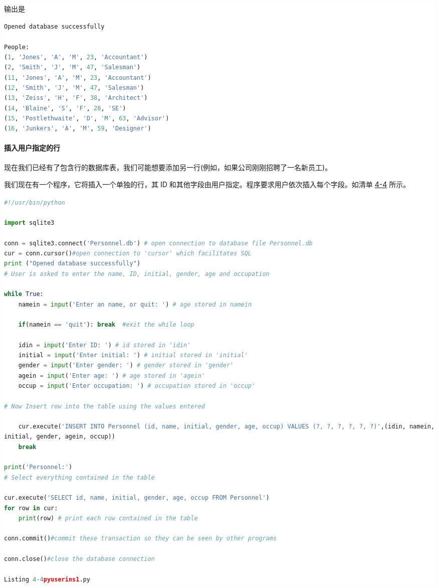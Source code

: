 输出是

```py
Opened database successfully

People:
(1, 'Jones', 'A', 'M', 23, 'Accountant')
(2, 'Smith', 'J', 'M', 47, 'Salesman')
(11, 'Jones', 'A', 'M', 23, 'Accountant')
(12, 'Smith', 'J', 'M', 47, 'Salesman')
(13, 'Zeiss', 'H', 'F', 38, 'Architect')
(14, 'Blaine', 'S', 'F', 28, 'SE')
(15, 'Postlethwaite', 'D', 'M', 63, 'Advisor')
(16, 'Junkers', 'A', 'M', 59, 'Designer')

```

#### 插入用户指定的行

现在我们已经有了包含行的数据库表，我们可能想要添加另一行(例如，如果公司刚刚招聘了一名新员工)。

我们现在有一个程序，它将插入一个单独的行，其 ID 和其他字段由用户指定。程序要求用户依次插入每个字段。如清单 [4-4](#PC18) 所示。

```py
#!/usr/bin/python

import sqlite3

conn = sqlite3.connect('Personnel.db') # open connection to database file Personnel.db
cur = conn.cursor()#open connection to 'cursor' which facilitates SQL
print ("Opened database successfully")
# User is asked to enter the name, ID, initial, gender, age and occupation

while True:
    namein = input('Enter an name, or quit: ') # age stored in namein

    if(namein == 'quit'): break  #exit the while loop

    idin = input('Enter ID: ') # id stored in 'idin'
    initial = input('Enter initial: ') # initial stored in 'initial'
    gender = input('Enter gender: ') # gender stored in 'gender'
    agein = input('Enter age: ') # age stored in 'agein'
    occup = input('Enter occupation: ') # occupation stored in 'occup'

# Now Insert row into the table using the values entered

    cur.execute('INSERT INTO Personnel (id, name, initial, gender, age, occup) VALUES (?, ?, ?, ?, ?, ?)',(idin, namein, initial, gender, agein, occup))
    break

print('Personnel:')
# Select everything contained in the table

cur.execute('SELECT id, name, initial, gender, age, occup FROM Personnel')
for row in cur:
    print(row) # print each row contained in the table

conn.commit()#commit these transaction so they can be seen by other programs

conn.close()#close the database connection

Listing 4-4pyuserins1.py

```
